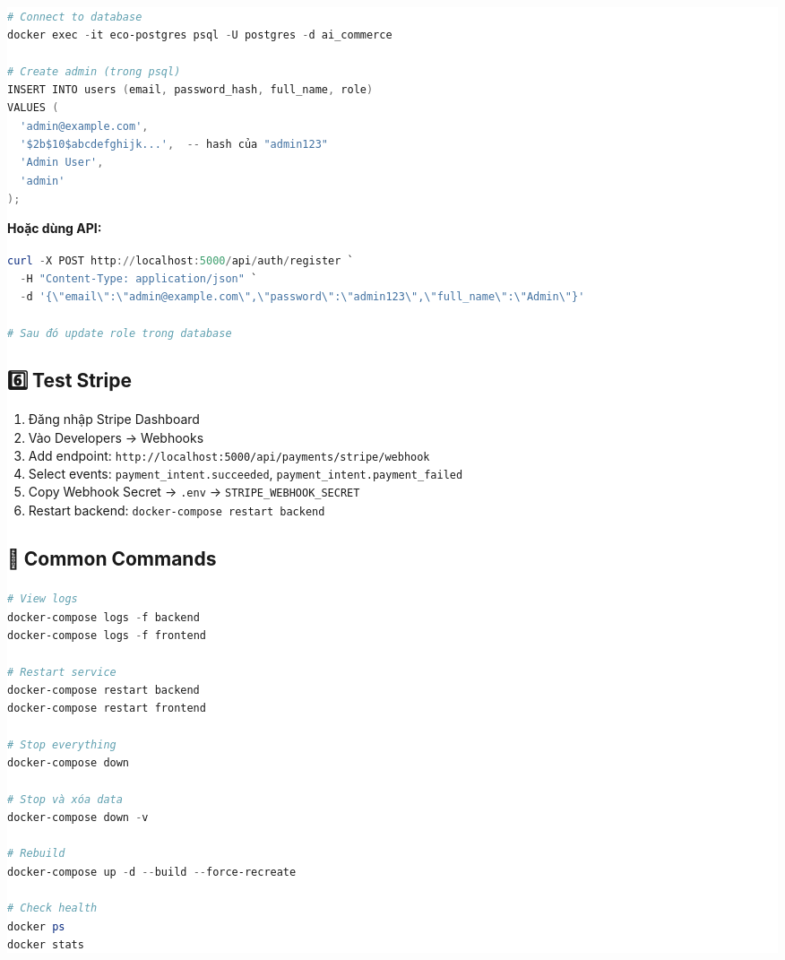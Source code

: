 ```powershell
# Connect to database
docker exec -it eco-postgres psql -U postgres -d ai_commerce

# Create admin (trong psql)
INSERT INTO users (email, password_hash, full_name, role)
VALUES (
  'admin@example.com',
  '$2b$10$abcdefghijk...',  -- hash của "admin123"
  'Admin User',
  'admin'
);
```

**Hoặc dùng API:**
```powershell
curl -X POST http://localhost:5000/api/auth/register `
  -H "Content-Type: application/json" `
  -d '{\"email\":\"admin@example.com\",\"password\":\"admin123\",\"full_name\":\"Admin\"}'

# Sau đó update role trong database
```

## 6️⃣ Test Stripe

1. Đăng nhập Stripe Dashboard
2. Vào Developers → Webhooks
3. Add endpoint: `http://localhost:5000/api/payments/stripe/webhook`
4. Select events: `payment_intent.succeeded`, `payment_intent.payment_failed`
5. Copy Webhook Secret → `.env` → `STRIPE_WEBHOOK_SECRET`
6. Restart backend: `docker-compose restart backend`

## 🔧 Common Commands

```powershell
# View logs
docker-compose logs -f backend
docker-compose logs -f frontend

# Restart service
docker-compose restart backend
docker-compose restart frontend

# Stop everything
docker-compose down

# Stop và xóa data
docker-compose down -v

# Rebuild
docker-compose up -d --build --force-recreate

# Check health
docker ps
docker stats
```
